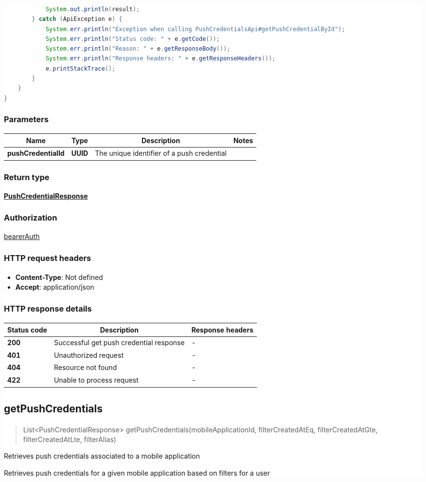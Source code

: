 ```java
            System.out.println(result);
        } catch (ApiException e) {
            System.err.println("Exception when calling PushCredentialsApi#getPushCredentialById");
            System.err.println("Status code: " + e.getCode());
            System.err.println("Reason: " + e.getResponseBody());
            System.err.println("Response headers: " + e.getResponseHeaders());
            e.printStackTrace();
        }
    }
}
```

### Parameters


Name | Type | Description  | Notes
------------- | ------------- | ------------- | -------------
 **pushCredentialId** | **UUID**| The unique identifier of a push credential |

### Return type

[**PushCredentialResponse**](PushCredentialResponse.md)

### Authorization

[bearerAuth](../README.md#bearerAuth)

### HTTP request headers

- **Content-Type**: Not defined
- **Accept**: application/json

### HTTP response details
| Status code | Description | Response headers |
|-------------|-------------|------------------|
| **200** | Successful get push credential response |  -  |
| **401** | Unauthorized request |  -  |
| **404** | Resource not found |  -  |
| **422** | Unable to process request |  -  |


## getPushCredentials

> List&lt;PushCredentialResponse&gt; getPushCredentials(mobileApplicationId, filterCreatedAtEq, filterCreatedAtGte, filterCreatedAtLte, filterAlias)

Retrieves push credentials associated to a mobile application

Retrieves push credentials for a given mobile application based on filters for a user
